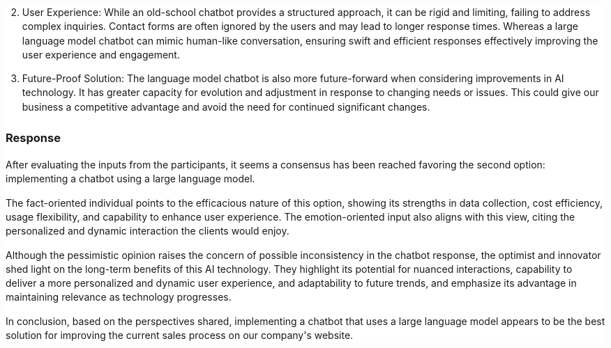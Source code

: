 2. User Experience: While an old-school chatbot provides a structured approach, it can be rigid and limiting, failing to address complex inquiries. Contact forms are often ignored by the users and may lead to longer response times. Whereas a large language model chatbot can mimic human-like conversation, ensuring swift and efficient responses effectively improving the user experience and engagement.

3. Future-Proof Solution: The language model chatbot is also more future-forward when considering improvements in AI technology. It has greater capacity for evolution and adjustment in response to changing needs or issues. This could give our business a competitive advantage and avoid the need for continued significant changes.
### Response
After evaluating the inputs from the participants, it seems a consensus has been reached favoring the second option: implementing a chatbot using a large language model. 

The fact-oriented individual points to the efficacious nature of this option, showing its strengths in data collection, cost efficiency, usage flexibility, and capability to enhance user experience. The emotion-oriented input also aligns with this view, citing the personalized and dynamic interaction the clients would enjoy. 

Although the pessimistic opinion raises the concern of possible inconsistency in the chatbot response, the optimist and innovator shed light on the long-term benefits of this AI technology. They highlight its potential for nuanced interactions, capability to deliver a more personalized and dynamic user experience, and adaptability to future trends, and emphasize its advantage in maintaining relevance as technology progresses. 

In conclusion, based on the perspectives shared, implementing a chatbot that uses a large language model appears to be the best solution for improving the current sales process on our company's website.
